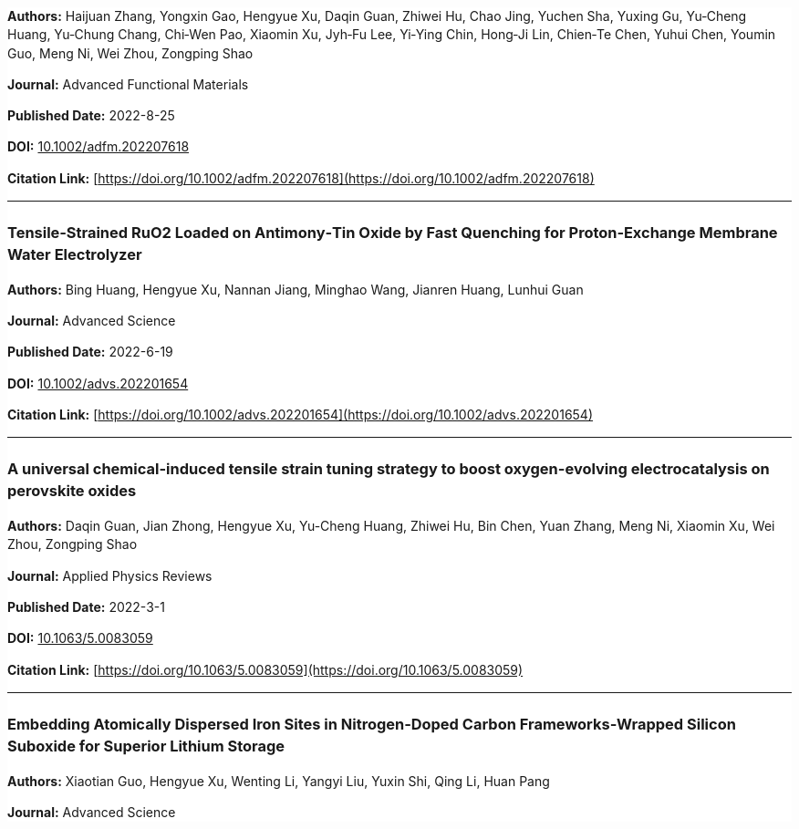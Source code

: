 **Authors:** Haijuan Zhang, Yongxin Gao, Hengyue Xu, Daqin Guan, Zhiwei Hu, Chao Jing, Yuchen Sha, Yuxing Gu, Yu‐Cheng Huang, Yu‐Chung Chang, Chi‐Wen Pao, Xiaomin Xu, Jyh‐Fu Lee, Yi‐Ying Chin, Hong‐Ji Lin, Chien‐Te Chen, Yuhui Chen, Youmin Guo, Meng Ni, Wei Zhou, Zongping Shao  

**Journal:** Advanced Functional Materials  

**Published Date:** 2022-8-25  

**DOI:** [10.1002/adfm.202207618](https://doi.org/10.1002/adfm.202207618)  

**Citation Link:** [https://doi.org/10.1002/adfm.202207618](https://doi.org/10.1002/adfm.202207618)  



---

### Tensile‐Strained RuO2 Loaded on Antimony‐Tin Oxide by Fast Quenching for Proton‐Exchange Membrane Water Electrolyzer

**Authors:** Bing Huang, Hengyue Xu, Nannan Jiang, Minghao Wang, Jianren Huang, Lunhui Guan  

**Journal:** Advanced Science  

**Published Date:** 2022-6-19  

**DOI:** [10.1002/advs.202201654](https://doi.org/10.1002/advs.202201654)  

**Citation Link:** [https://doi.org/10.1002/advs.202201654](https://doi.org/10.1002/advs.202201654)  



---

### A universal chemical-induced tensile strain tuning strategy to boost oxygen-evolving electrocatalysis on perovskite oxides

**Authors:** Daqin Guan, Jian Zhong, Hengyue Xu, Yu-Cheng Huang, Zhiwei Hu, Bin Chen, Yuan Zhang, Meng Ni, Xiaomin Xu, Wei Zhou, Zongping Shao  

**Journal:** Applied Physics Reviews  

**Published Date:** 2022-3-1  

**DOI:** [10.1063/5.0083059](https://doi.org/10.1063/5.0083059)  

**Citation Link:** [https://doi.org/10.1063/5.0083059](https://doi.org/10.1063/5.0083059)  



---

### Embedding Atomically Dispersed Iron Sites in Nitrogen‐Doped Carbon Frameworks‐Wrapped Silicon Suboxide for Superior Lithium Storage

**Authors:** Xiaotian Guo, Hengyue Xu, Wenting Li, Yangyi Liu, Yuxin Shi, Qing Li, Huan Pang  

**Journal:** Advanced Science  
